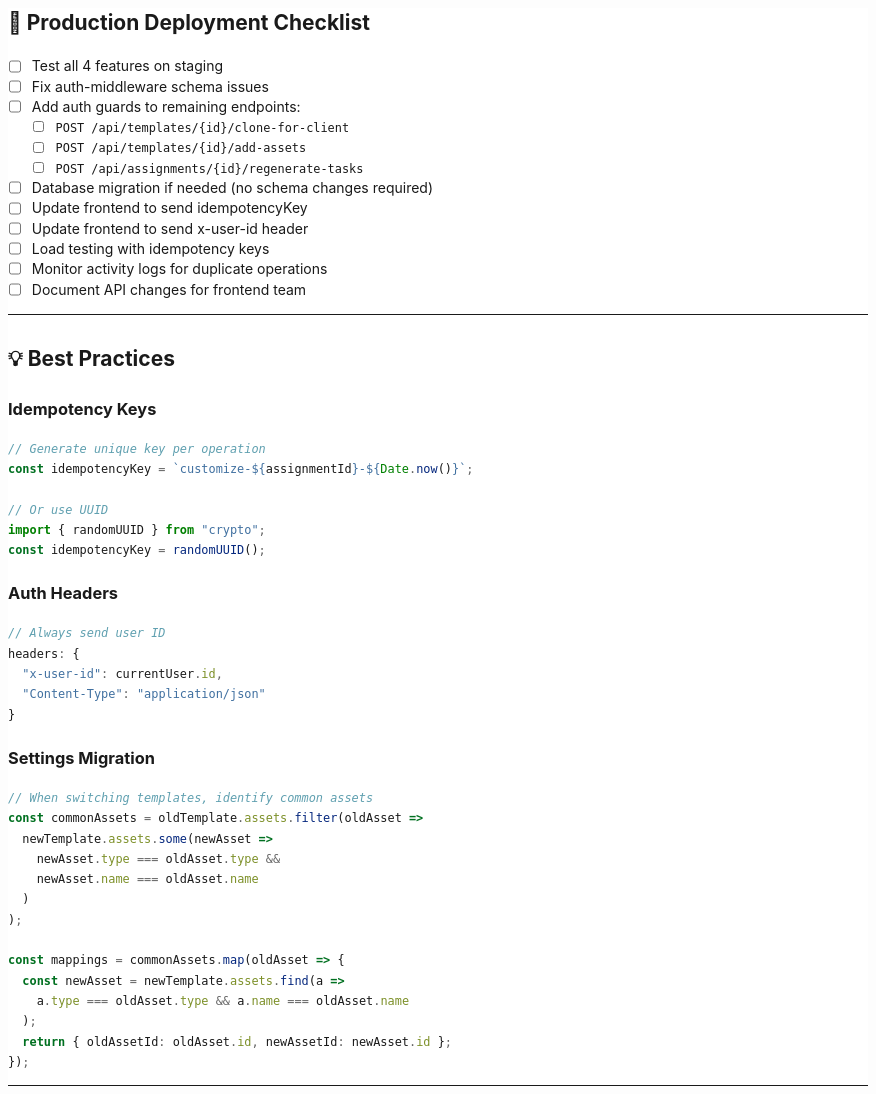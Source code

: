 ## 🚀 Production Deployment Checklist

- [ ] Test all 4 features on staging
- [ ] Fix auth-middleware schema issues
- [ ] Add auth guards to remaining endpoints:
  - [ ] `POST /api/templates/{id}/clone-for-client`
  - [ ] `POST /api/templates/{id}/add-assets`
  - [ ] `POST /api/assignments/{id}/regenerate-tasks`
- [ ] Database migration if needed (no schema changes required)
- [ ] Update frontend to send idempotencyKey
- [ ] Update frontend to send x-user-id header
- [ ] Load testing with idempotency keys
- [ ] Monitor activity logs for duplicate operations
- [ ] Document API changes for frontend team

---

## 💡 Best Practices

### Idempotency Keys
```typescript
// Generate unique key per operation
const idempotencyKey = `customize-${assignmentId}-${Date.now()}`;

// Or use UUID
import { randomUUID } from "crypto";
const idempotencyKey = randomUUID();
```

### Auth Headers
```typescript
// Always send user ID
headers: {
  "x-user-id": currentUser.id,
  "Content-Type": "application/json"
}
```

### Settings Migration
```typescript
// When switching templates, identify common assets
const commonAssets = oldTemplate.assets.filter(oldAsset =>
  newTemplate.assets.some(newAsset => 
    newAsset.type === oldAsset.type && 
    newAsset.name === oldAsset.name
  )
);

const mappings = commonAssets.map(oldAsset => {
  const newAsset = newTemplate.assets.find(a => 
    a.type === oldAsset.type && a.name === oldAsset.name
  );
  return { oldAssetId: oldAsset.id, newAssetId: newAsset.id };
});
```

---